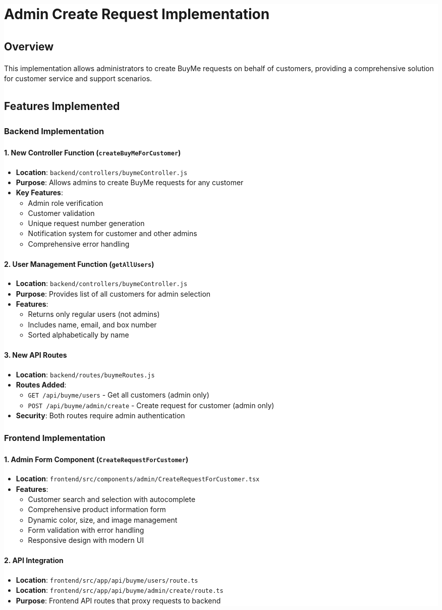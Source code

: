 # Admin Create Request Implementation

## Overview
This implementation allows administrators to create BuyMe requests on behalf of customers, providing a comprehensive solution for customer service and support scenarios.

## Features Implemented

### Backend Implementation

#### 1. New Controller Function (`createBuyMeForCustomer`)
- **Location**: `backend/controllers/buymeController.js`
- **Purpose**: Allows admins to create BuyMe requests for any customer
- **Key Features**:
  - Admin role verification
  - Customer validation
  - Unique request number generation
  - Notification system for customer and other admins
  - Comprehensive error handling

#### 2. User Management Function (`getAllUsers`)
- **Location**: `backend/controllers/buymeController.js`
- **Purpose**: Provides list of all customers for admin selection
- **Features**:
  - Returns only regular users (not admins)
  - Includes name, email, and box number
  - Sorted alphabetically by name

#### 3. New API Routes
- **Location**: `backend/routes/buymeRoutes.js`
- **Routes Added**:
  - `GET /api/buyme/users` - Get all customers (admin only)
  - `POST /api/buyme/admin/create` - Create request for customer (admin only)
- **Security**: Both routes require admin authentication

### Frontend Implementation

#### 1. Admin Form Component (`CreateRequestForCustomer`)
- **Location**: `frontend/src/components/admin/CreateRequestForCustomer.tsx`
- **Features**:
  - Customer search and selection with autocomplete
  - Comprehensive product information form
  - Dynamic color, size, and image management
  - Form validation with error handling
  - Responsive design with modern UI

#### 2. API Integration
- **Location**: `frontend/src/app/api/buyme/users/route.ts`
- **Location**: `frontend/src/app/api/buyme/admin/create/route.ts`
- **Purpose**: Frontend API routes that proxy requests to backend
